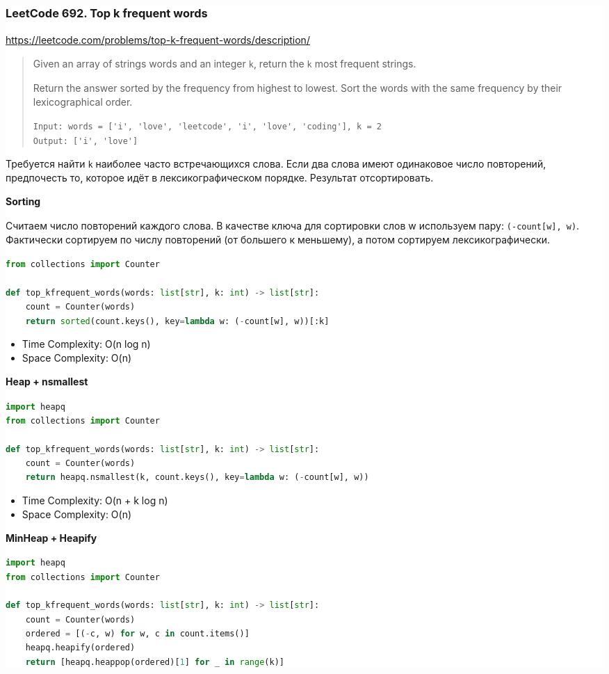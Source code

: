 ### LeetCode 692. Top k frequent words

https://leetcode.com/problems/top-k-frequent-words/description/

> Given an array of strings words and an integer `k`, return the `k` most frequent strings.
>
> Return the answer sorted by the frequency from highest to lowest. Sort the words with the same frequency by their lexicographical order.
> 
> ```
> Input: words = ['i', 'love', 'leetcode', 'i', 'love', 'coding'], k = 2
> Output: ['i', 'love']
> ```

Требуется найти `k` наиболее часто встречающихся слова. 
Если два слова имеют одинаковое число повторений, предпочесть то, которое идёт в лексикографическом порядке. 
Результат отсортировать.

**Sorting**

Считаем число повторений каждого слова. 
В качестве ключа для сортировки слов w используем пару: `(-count[w], w)`. 
Фактически сортируем по числу повторений (от большего к меньшему), а потом сортируем лексикографически.

```py
from collections import Counter

def top_kfrequent_words(words: list[str], k: int) -> list[str]:
    count = Counter(words)
    return sorted(count.keys(), key=lambda w: (-count[w], w))[:k]
```

* Time Complexity: O(n log n)
* Space Complexity: O(n)

**Heap + nsmallest**

```py
import heapq
from collections import Counter

def top_kfrequent_words(words: list[str], k: int) -> list[str]:
    count = Counter(words)
    return heapq.nsmallest(k, count.keys(), key=lambda w: (-count[w], w))
```

* Time Complexity: O(n + k log n)
* Space Complexity: O(n)

**MinHeap + Heapify**

```py
import heapq
from collections import Counter

def top_kfrequent_words(words: list[str], k: int) -> list[str]:
    count = Counter(words)
    ordered = [(-c, w) for w, c in count.items()]
    heapq.heapify(ordered)
    return [heapq.heappop(ordered)[1] for _ in range(k)]
```
